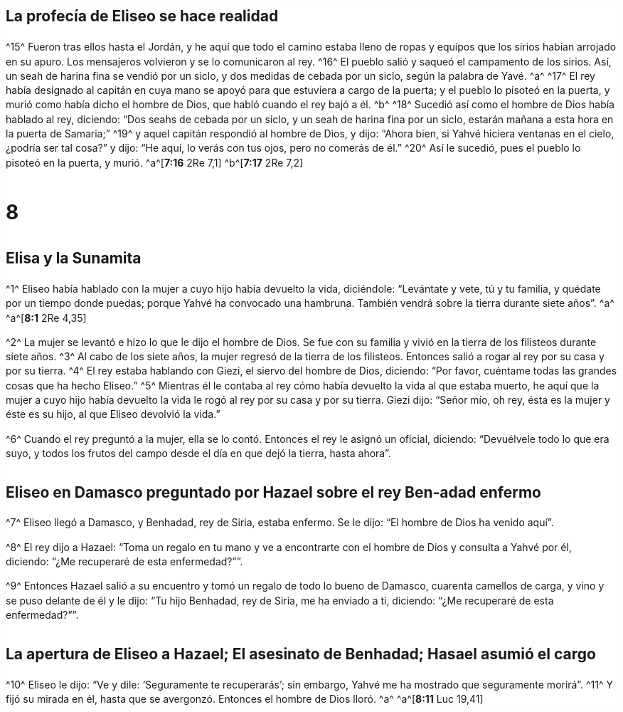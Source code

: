 ## La profecía de Eliseo se hace realidad
^15^ Fueron tras ellos hasta el Jordán, y he aquí que todo el camino estaba lleno de ropas y equipos que los sirios habían arrojado en su apuro. Los mensajeros volvieron y se lo comunicaron al rey. ^16^ El pueblo salió y saqueó el campamento de los sirios. Así, un seah de harina fina se vendió por un siclo, y dos medidas de cebada por un siclo, según la palabra de Yavé. ^a^ ^17^ El rey había designado al capitán en cuya mano se apoyó para que estuviera a cargo de la puerta; y el pueblo lo pisoteó en la puerta, y murió como había dicho el hombre de Dios, que habló cuando el rey bajó a él. ^b^ ^18^ Sucedió así como el hombre de Dios había hablado al rey, diciendo: “Dos seahs de cebada por un siclo, y un seah de harina fina por un siclo, estarán mañana a esta hora en la puerta de Samaria;” ^19^ y aquel capitán respondió al hombre de Dios, y dijo: “Ahora bien, si Yahvé hiciera ventanas en el cielo, ¿podría ser tal cosa?” y dijo: “He aquí, lo verás con tus ojos, pero no comerás de él.” ^20^ Así le sucedió, pues el pueblo lo pisoteó en la puerta, y murió.
^a^[**7:16** 2Re 7,1] ^b^[**7:17** 2Re 7,2]

# 8
## Elisa y la Sunamita
^1^ Eliseo había hablado con la mujer a cuyo hijo había devuelto la vida, diciéndole: “Levántate y vete, tú y tu familia, y quédate por un tiempo donde puedas; porque Yahvé ha convocado una hambruna. También vendrá sobre la tierra durante siete años”. ^a^
^a^[**8:1** 2Re 4,35]

^2^ La mujer se levantó e hizo lo que le dijo el hombre de Dios. Se fue con su familia y vivió en la tierra de los filisteos durante siete años. ^3^ Al cabo de los siete años, la mujer regresó de la tierra de los filisteos. Entonces salió a rogar al rey por su casa y por su tierra. ^4^ El rey estaba hablando con Giezi, el siervo del hombre de Dios, diciendo: “Por favor, cuéntame todas las grandes cosas que ha hecho Eliseo.” ^5^ Mientras él le contaba al rey cómo había devuelto la vida al que estaba muerto, he aquí que la mujer a cuyo hijo había devuelto la vida le rogó al rey por su casa y por su tierra. Giezi dijo: “Señor mío, oh rey, ésta es la mujer y éste es su hijo, al que Eliseo devolvió la vida.”

^6^ Cuando el rey preguntó a la mujer, ella se lo contó. Entonces el rey le asignó un oficial, diciendo: “Devuélvele todo lo que era suyo, y todos los frutos del campo desde el día en que dejó la tierra, hasta ahora”.

## Eliseo en Damasco preguntado por Hazael sobre el rey Ben-adad enfermo
^7^ Eliseo llegó a Damasco, y Benhadad, rey de Siria, estaba enfermo. Se le dijo: “El hombre de Dios ha venido aquí”.

^8^ El rey dijo a Hazael: “Toma un regalo en tu mano y ve a encontrarte con el hombre de Dios y consulta a Yahvé por él, diciendo: “¿Me recuperaré de esta enfermedad?””.

^9^ Entonces Hazael salió a su encuentro y tomó un regalo de todo lo bueno de Damasco, cuarenta camellos de carga, y vino y se puso delante de él y le dijo: “Tu hijo Benhadad, rey de Siria, me ha enviado a ti, diciendo: “¿Me recuperaré de esta enfermedad?””.

## La apertura de Eliseo a Hazael; El asesinato de Benhadad; Hasael asumió el cargo
^10^ Eliseo le dijo: “Ve y dile: ‘Seguramente te recuperarás’; sin embargo, Yahvé me ha mostrado que seguramente morirá”. ^11^ Y fijó su mirada en él, hasta que se avergonzó. Entonces el hombre de Dios lloró. ^a^
^a^[**8:11** Luc 19,41]
